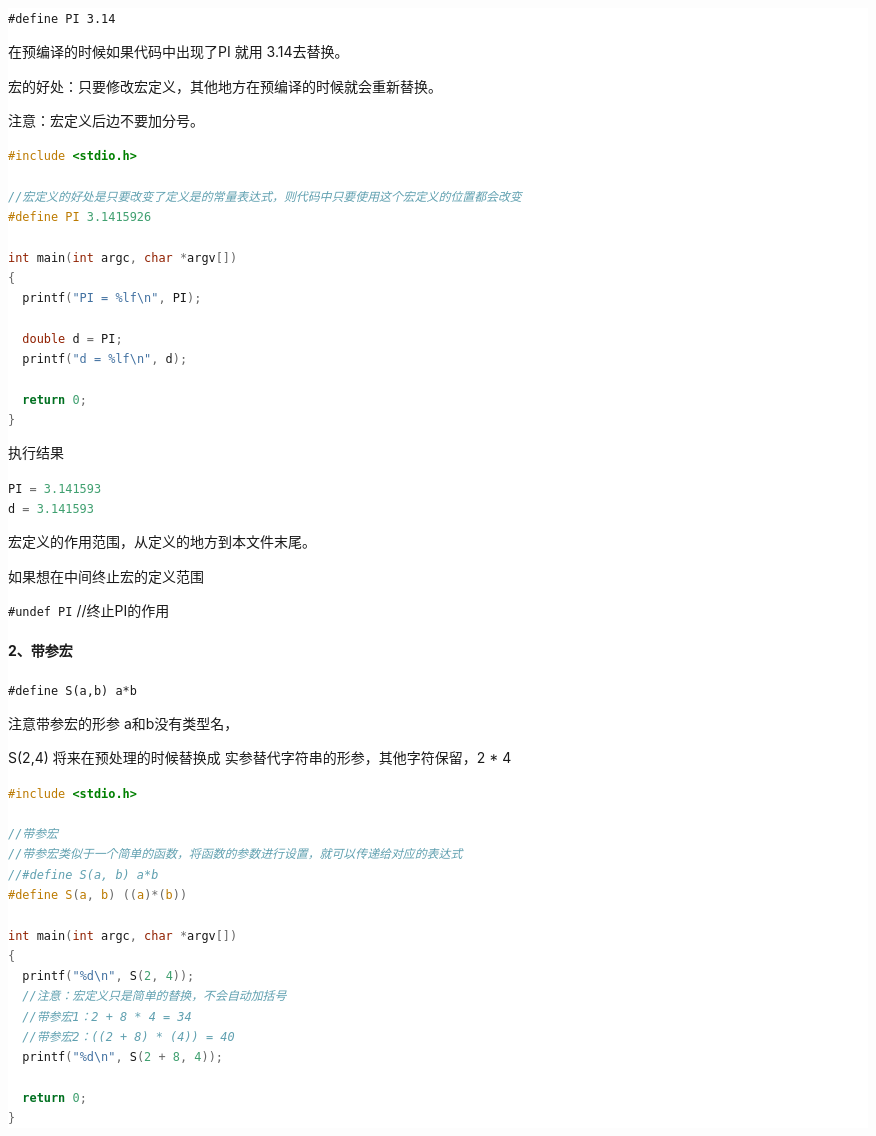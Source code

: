   `#define PI 3.14`

  在预编译的时候如果代码中出现了PI 就用 3.14去替换。

  宏的好处：只要修改宏定义，其他地方在预编译的时候就会重新替换。

注意：宏定义后边不要加分号。

```C
#include <stdio.h>

//宏定义的好处是只要改变了定义是的常量表达式，则代码中只要使用这个宏定义的位置都会改变
#define PI 3.1415926

int main(int argc, char *argv[])
{
  printf("PI = %lf\n", PI);

  double d = PI;
  printf("d = %lf\n", d);

  return 0;
}
```

执行结果

```C
PI = 3.141593
d = 3.141593
```



宏定义的作用范围，从定义的地方到本文件末尾。

如果想在中间终止宏的定义范围

`#undef PI`   //终止PI的作用



#### 2、带参宏

`#define S(a,b) a*b`

注意带参宏的形参 a和b没有类型名，

S(2,4) 将来在预处理的时候替换成 实参替代字符串的形参，其他字符保留，2 * 4

```C
#include <stdio.h>

//带参宏
//带参宏类似于一个简单的函数，将函数的参数进行设置，就可以传递给对应的表达式
//#define S(a, b) a*b
#define S(a, b) ((a)*(b))

int main(int argc, char *argv[])
{
  printf("%d\n", S(2, 4));
  //注意：宏定义只是简单的替换，不会自动加括号
  //带参宏1：2 + 8 * 4 = 34
  //带参宏2：((2 + 8) * (4)) = 40
  printf("%d\n", S(2 + 8, 4));

  return 0;
}
```
